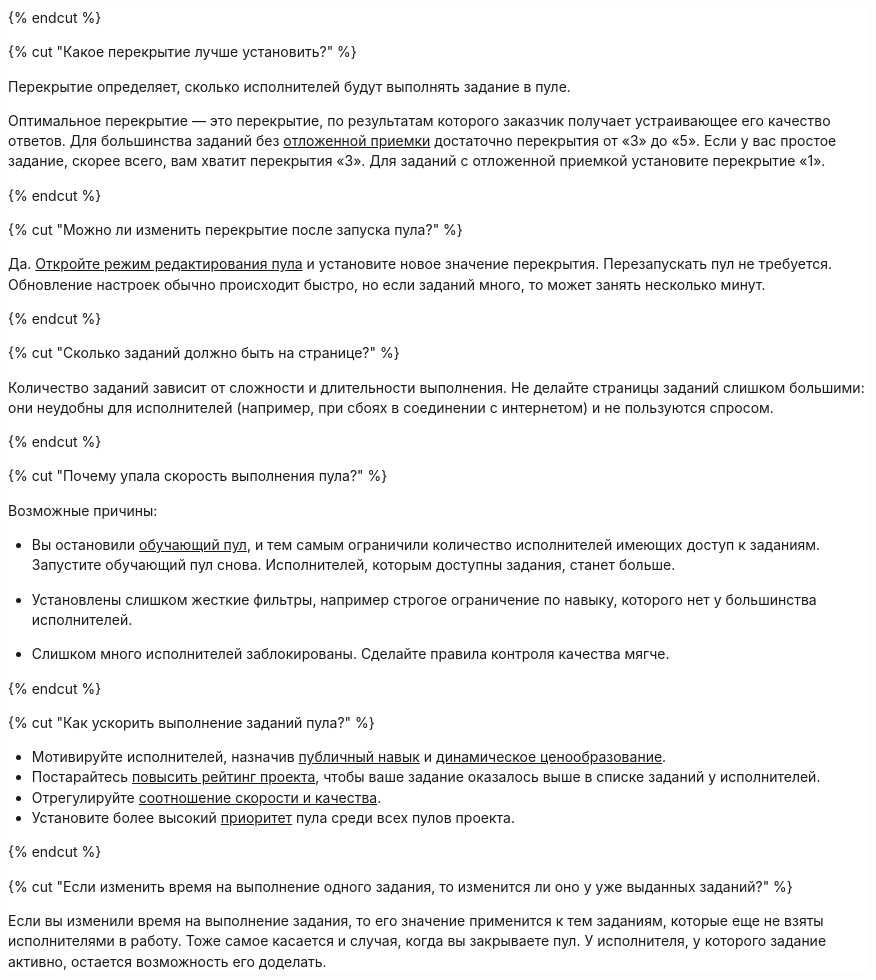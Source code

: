 {% endcut %}

{% cut "Какое перекрытие лучше установить?" %}

Перекрытие определяет, сколько исполнителей будут выполнять задание в пуле.

Оптимальное перекрытие — это перекрытие, по результатам которого заказчик получает устраивающее его качество ответов. Для большинства заданий без [отложенной приемки](../../glossary.md#left-off-acceptance) достаточно перекрытия от «3» до «5». Если у вас простое задание, скорее всего, вам хватит перекрытия «3». Для заданий с отложенной приемкой установите перекрытие «1».

{% endcut %}

{% cut "Можно ли изменить перекрытие после запуска пула?" %}

Да. [Откройте режим редактирования пула](pool-edit.md) и установите новое значение перекрытия. Перезапускать пул не требуется. Обновление настроек обычно происходит быстро, но если заданий много, то может занять несколько минут.

{% endcut %}

{% cut "Сколько заданий должно быть на странице?" %}

Количество заданий зависит от сложности и длительности выполнения. Не делайте страницы заданий слишком большими: они неудобны для исполнителей (например, при сбоях в соединении с интернетом) и не пользуются спросом.

{% endcut %}

{% cut "Почему упала скорость выполнения пула?" %}

Возможные причины:
- Вы остановили [обучающий пул](../../glossary.md#training-pool), и тем самым ограничили количество исполнителей имеющих доступ к заданиям. Запустите обучающий пул снова. Исполнителей, которым доступны задания, станет больше.

- Установлены слишком жесткие фильтры, например строгое ограничение по навыку, которого нет у большинства исполнителей.
- Слишком много исполнителей заблокированы. Сделайте правила контроля качества мягче.

{% endcut %}

{% cut "Как ускорить выполнение заданий пула?" %}

- Мотивируйте исполнителей, назначив [публичный навык](nav-create.md#public) и [динамическое ценообразование](dynamic-pricing.md).
- Постарайтесь [повысить рейтинг проекта](project_rating_stat.md), чтобы ваше задание оказалось выше в списке заданий у исполнителей.
- Отрегулируйте [соотношение скорости и качества](adjust.md).
- Установите более высокий [приоритет](pool_poolparams.md#priority) пула среди всех пулов проекта.

{% endcut %}

{% cut "Если изменить время на выполнение одного задания, то изменится ли оно у уже выданных заданий?" %}

Если вы изменили время на выполнение задания, то его значение применится к тем заданиям, которые еще не взяты исполнителями в работу. Тоже самое касается и случая, когда вы закрываете пул. У исполнителя, у которого задание активно, остается возможность его доделать.
